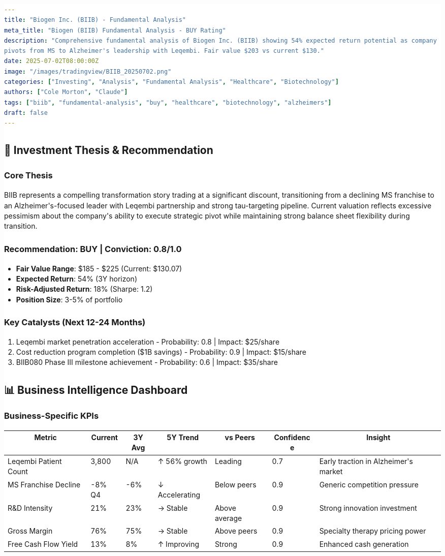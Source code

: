 ```yaml
---
title: "Biogen Inc. (BIIB) - Fundamental Analysis"
meta_title: "Biogen (BIIB) Fundamental Analysis - BUY Rating"
description: "Comprehensive fundamental analysis of Biogen Inc. (BIIB) showing 54% expected return potential as company pivots from MS to Alzheimer's leadership with Leqembi. Fair value $203 vs current $130."
date: 2025-07-02T08:00:00Z
image: "/images/tradingview/BIIB_20250702.png"
categories: ["Investing", "Analysis", "Fundamental Analysis", "Healthcare", "Biotechnology"]
authors: ["Cole Morton", "Claude"]
tags: ["biib", "fundamental-analysis", "buy", "healthcare", "biotechnology", "alzheimers"]
draft: false
---
```


## 🎯 Investment Thesis & Recommendation

### Core Thesis

BIIB represents a compelling transformation story trading at a significant discount, transitioning from a declining MS franchise to an Alzheimer's-focused leader with Leqembi partnership and strong tau-targeting pipeline. Current valuation reflects excessive pessimism about the company's ability to execute strategic pivot while maintaining strong balance sheet flexibility during transition.

### Recommendation: BUY | Conviction: 0.8/1.0

- **Fair Value Range**: $185 - $225 (Current: $130.07)
- **Expected Return**: 54% (3Y horizon)
- **Risk-Adjusted Return**: 18% (Sharpe: 1.2)
- **Position Size**: 3-5% of portfolio

### Key Catalysts (Next 12-24 Months)

1. Leqembi market penetration acceleration - Probability: 0.8 | Impact: $25/share
2. Cost reduction program completion ($1B savings) - Probability: 0.9 | Impact: $15/share
3. BIIB080 Phase III milestone achievement - Probability: 0.6 | Impact: $35/share

## 📊 Business Intelligence Dashboard

### Business-Specific KPIs

| Metric                | Current | 3Y Avg | 5Y Trend       | vs Peers      | Confidence | Insight                              |
| --------------------- | ------- | ------ | -------------- | ------------- | ---------- | ------------------------------------ |
| Leqembi Patient Count | 3,800   | N/A    | ↑ 56% growth   | Leading       | 0.7        | Early traction in Alzheimer's market |
| MS Franchise Decline  | -8% Q4  | -6%    | ↓ Accelerating | Below peers   | 0.9        | Generic competition pressure         |
| R&D Intensity         | 21%     | 23%    | → Stable       | Above average | 0.9        | Strong innovation investment         |
| Gross Margin          | 76%     | 75%    | → Stable       | Above peers   | 0.9        | Specialty therapy pricing power      |
| Free Cash Flow Yield  | 13%     | 8%     | ↑ Improving    | Strong        | 0.9        | Enhanced cash generation             |
